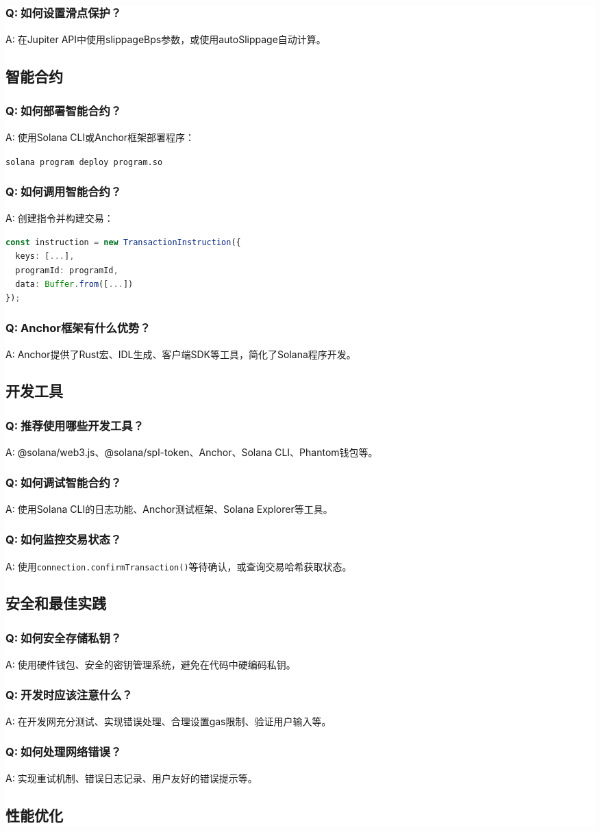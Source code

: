 ### Q: 如何设置滑点保护？
A: 在Jupiter API中使用slippageBps参数，或使用autoSlippage自动计算。

## 智能合约

### Q: 如何部署智能合约？
A: 使用Solana CLI或Anchor框架部署程序：
```bash
solana program deploy program.so
```

### Q: 如何调用智能合约？
A: 创建指令并构建交易：
```typescript
const instruction = new TransactionInstruction({
  keys: [...],
  programId: programId,
  data: Buffer.from([...])
});
```

### Q: Anchor框架有什么优势？
A: Anchor提供了Rust宏、IDL生成、客户端SDK等工具，简化了Solana程序开发。

## 开发工具

### Q: 推荐使用哪些开发工具？
A: @solana/web3.js、@solana/spl-token、Anchor、Solana CLI、Phantom钱包等。

### Q: 如何调试智能合约？
A: 使用Solana CLI的日志功能、Anchor测试框架、Solana Explorer等工具。

### Q: 如何监控交易状态？
A: 使用`connection.confirmTransaction()`等待确认，或查询交易哈希获取状态。

## 安全和最佳实践

### Q: 如何安全存储私钥？
A: 使用硬件钱包、安全的密钥管理系统，避免在代码中硬编码私钥。

### Q: 开发时应该注意什么？
A: 在开发网充分测试、实现错误处理、合理设置gas限制、验证用户输入等。

### Q: 如何处理网络错误？
A: 实现重试机制、错误日志记录、用户友好的错误提示等。

## 性能优化
